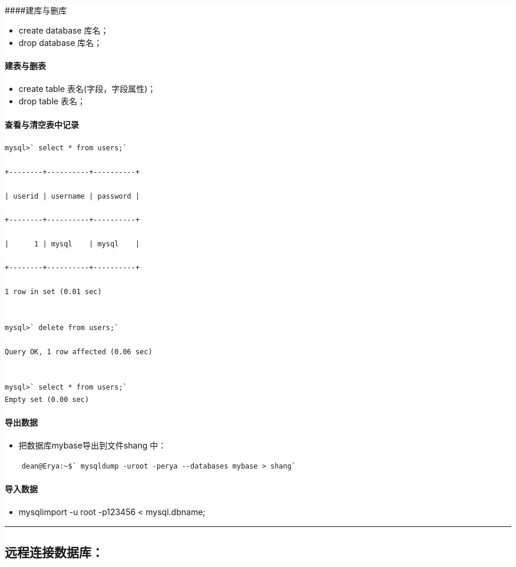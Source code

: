 ####建库与删库

* create database 库名；
* drop database 库名；


#### 建表与删表
* create table 表名(字段，字段属性)；
* drop table 表名；


#### 查看与清空表中记录

```
mysql>` select * from users;`

+--------+----------+----------+

| userid | username | password |

+--------+----------+----------+

|      1 | mysql    | mysql    |

+--------+----------+----------+

1 row in set (0.01 sec)


mysql>` delete from users;`

Query OK, 1 row affected (0.06 sec)


mysql>` select * from users;`
Empty set (0.00 sec)
```


#### 导出数据

* 把数据库mybase导出到文件shang 中：

```
	dean@Erya:~$` mysqldump -uroot -perya --databases mybase > shang`
```


#### 导入数据

 * mysqlimport -u root -p123456 < mysql.dbname;


---

远程连接数据库：
---
